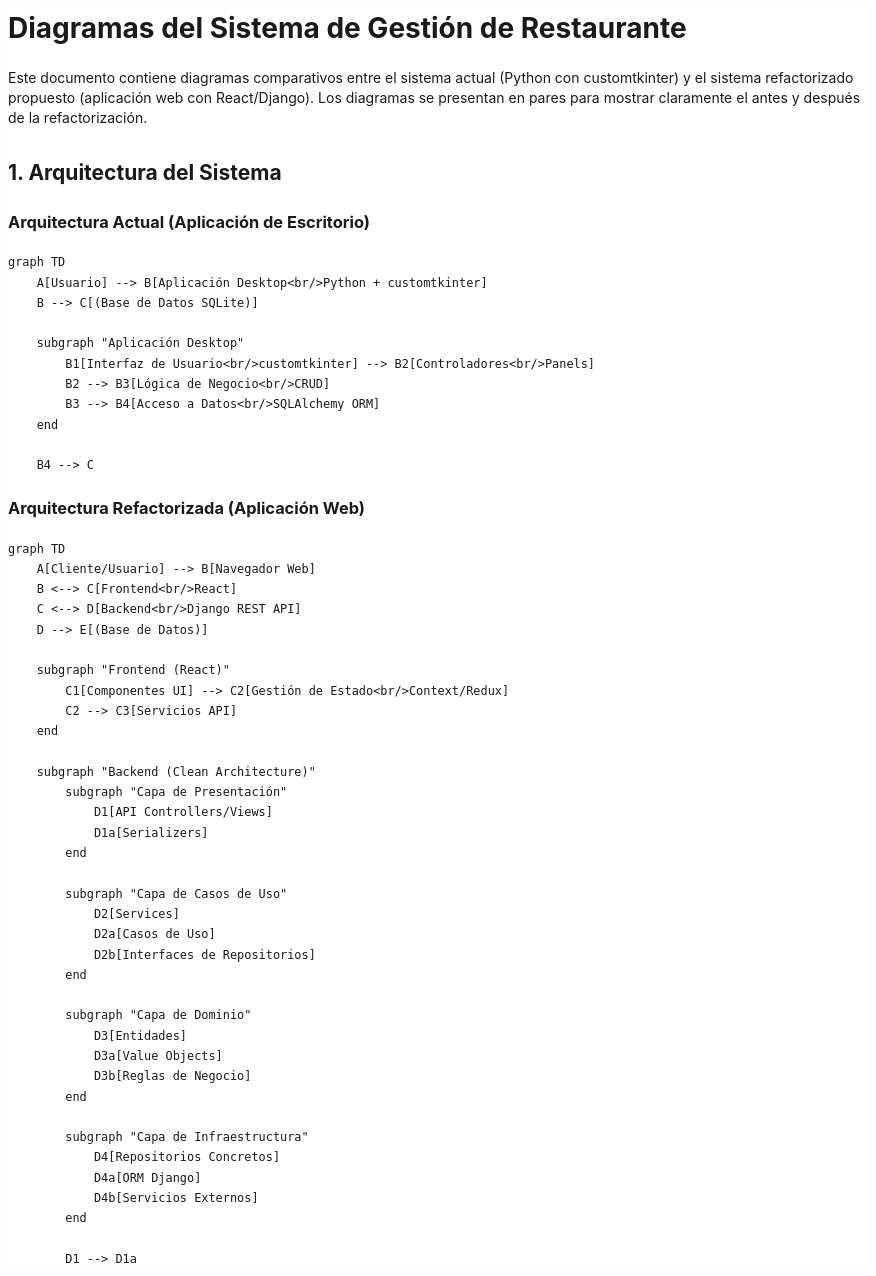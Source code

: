 # Diagramas del Sistema de Gestión de Restaurante

Este documento contiene diagramas comparativos entre el sistema actual (Python con customtkinter) y el sistema refactorizado propuesto (aplicación web con React/Django). Los diagramas se presentan en pares para mostrar claramente el antes y después de la refactorización.

## 1. Arquitectura del Sistema

### Arquitectura Actual (Aplicación de Escritorio)

```mermaid
graph TD
    A[Usuario] --> B[Aplicación Desktop<br/>Python + customtkinter]
    B --> C[(Base de Datos SQLite)]
    
    subgraph "Aplicación Desktop"
        B1[Interfaz de Usuario<br/>customtkinter] --> B2[Controladores<br/>Panels]
        B2 --> B3[Lógica de Negocio<br/>CRUD]
        B3 --> B4[Acceso a Datos<br/>SQLAlchemy ORM]
    end
    
    B4 --> C
```

### Arquitectura Refactorizada (Aplicación Web)

```mermaid
graph TD
    A[Cliente/Usuario] --> B[Navegador Web]
    B <--> C[Frontend<br/>React]
    C <--> D[Backend<br/>Django REST API]
    D --> E[(Base de Datos)]
    
    subgraph "Frontend (React)"
        C1[Componentes UI] --> C2[Gestión de Estado<br/>Context/Redux]
        C2 --> C3[Servicios API]
    end
    
    subgraph "Backend (Clean Architecture)"
        subgraph "Capa de Presentación"
            D1[API Controllers/Views]
            D1a[Serializers]
        end
        
        subgraph "Capa de Casos de Uso"
            D2[Services]
            D2a[Casos de Uso]
            D2b[Interfaces de Repositorios]
        end
        
        subgraph "Capa de Dominio"
            D3[Entidades]
            D3a[Value Objects]
            D3b[Reglas de Negocio]
        end
        
        subgraph "Capa de Infraestructura"
            D4[Repositorios Concretos]
            D4a[ORM Django]
            D4b[Servicios Externos]
        end
        
        D1 --> D1a
```